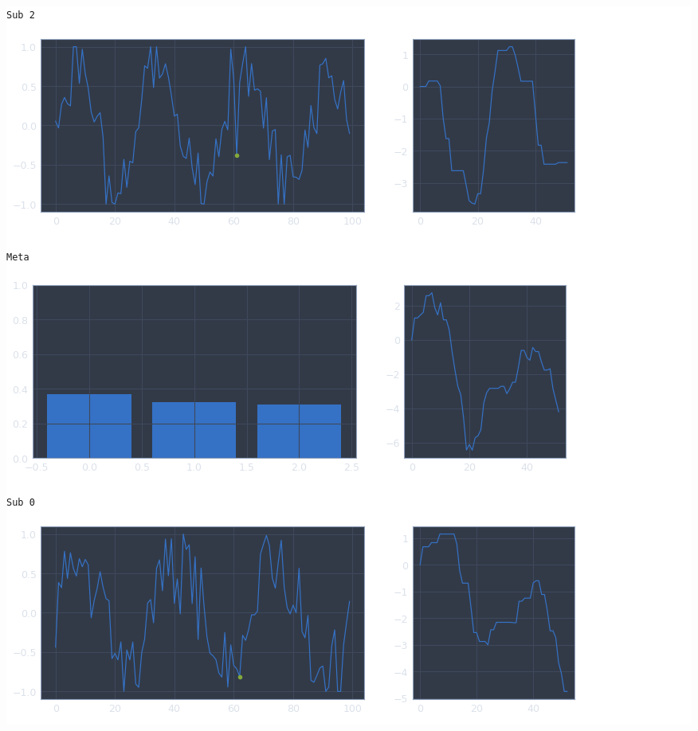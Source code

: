 
    Sub 2



![png](Agent-Resource-Allocation_files/Agent-Resource-Allocation_24_405.png)


    Meta



![png](Agent-Resource-Allocation_files/Agent-Resource-Allocation_24_407.png)


    Sub 0



![png](Agent-Resource-Allocation_files/Agent-Resource-Allocation_24_409.png)
